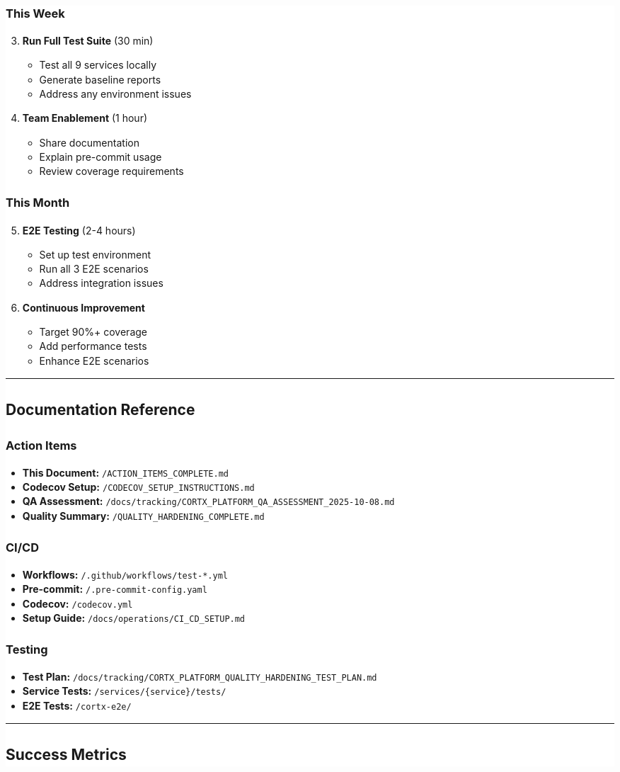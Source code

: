 ### This Week

3. **Run Full Test Suite** (30 min)
   - Test all 9 services locally
   - Generate baseline reports
   - Address any environment issues

4. **Team Enablement** (1 hour)
   - Share documentation
   - Explain pre-commit usage
   - Review coverage requirements

### This Month

5. **E2E Testing** (2-4 hours)
   - Set up test environment
   - Run all 3 E2E scenarios
   - Address integration issues

6. **Continuous Improvement**
   - Target 90%+ coverage
   - Add performance tests
   - Enhance E2E scenarios

---

## Documentation Reference

### Action Items

- **This Document:** `/ACTION_ITEMS_COMPLETE.md`
- **Codecov Setup:** `/CODECOV_SETUP_INSTRUCTIONS.md`
- **QA Assessment:** `/docs/tracking/CORTX_PLATFORM_QA_ASSESSMENT_2025-10-08.md`
- **Quality Summary:** `/QUALITY_HARDENING_COMPLETE.md`

### CI/CD

- **Workflows:** `/.github/workflows/test-*.yml`
- **Pre-commit:** `/.pre-commit-config.yaml`
- **Codecov:** `/codecov.yml`
- **Setup Guide:** `/docs/operations/CI_CD_SETUP.md`

### Testing

- **Test Plan:** `/docs/tracking/CORTX_PLATFORM_QUALITY_HARDENING_TEST_PLAN.md`
- **Service Tests:** `/services/{service}/tests/`
- **E2E Tests:** `/cortx-e2e/`

---

## Success Metrics
